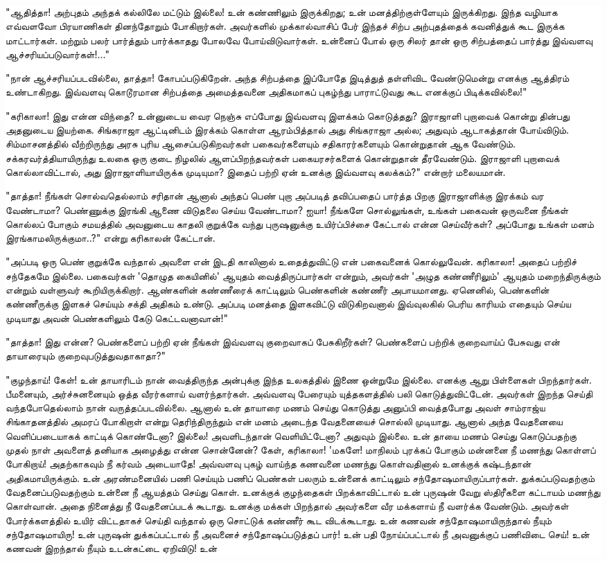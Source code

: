 "ஆதித்தா! அற்புதம் அந்தக் கல்லிலே மட்டும் இல்லை! உன் கண்ணிலும் இருக்கிறது; உன்
மனத்திற்குள்ளேயும் இருக்கிறது. இந்த வழியாக எவ்வளவோ பிரயாணிகள் தினந்தோறும்
போகிறார்கள். அவர்களில் முக்கால்வாசிப் பேர் இந்தச் சிற்ப அற்புதத்தைக்
கவனித்துக் கூட இருக்க மாட்டார்கள். மற்றும் பலர் பார்த்தும் பார்க்காதது போலவே
போய்விடுவார்கள். உன்னைப் போல் ஒரு சிலர் தான் ஒரு சிற்பத்தைப் பார்த்து இவ்வளவு
ஆச்சரியப்படுவார்கள்!..."  

"நான் ஆச்சரியப்படவில்லை, தாத்தா! கோபப்படுகிறேன். அந்த சிற்பத்தை இப்போதே
இடித்துத் தள்ளிவிட வேண்டுமென்று எனக்கு ஆத்திரம் உண்டாகிறது. இவ்வளவு கொடூரமான
சிற்பத்தை அமைத்தவனை அதிகமாகப் புகழ்ந்து பாராட்டுவது கூட எனக்குப்
பிடிக்கவில்லை!"  

"கரிகாலா! இது என்ன விந்தை? உன்னுடைய வைர நெஞ்சு எப்போது இவ்வளவு இளக்கம்
கொடுத்தது? இராஜாளி புறாவைக் கொன்று தின்பது அதனுடைய இயற்கை. சிங்கராஜா
ஆட்டினிடம் இரக்கம் கொள்ள ஆரம்பித்தால் அது சிங்கராஜா அல்ல; அதுவும் ஆடாகத்தான்
போய்விடும். சிம்மாசனத்தில் வீற்றிருந்து அரசு புரிய ஆசைப்படுகிறவர்கள்
பகைவர்களையும் சதிகாரர்களையும் கொன்றுதான் ஆக வேண்டும். சக்கரவர்த்தியாயிருந்து
உலகை ஒரு குடை நிழலில் ஆளப்பிறந்தவர்கள் பகையரசர்களைக் கொன்றுதான் தீரவேண்டும்.
இராஜாளி புறாவைக் கொல்லாவிட்டால், அது இராஜாளியாயிருக்க முடியுமா? இதைப் பற்றி
ஏன் உனக்கு இவ்வளவு கலக்கம்?" என்றார் மலையமான்.  

"தாத்தா! நீங்கள் சொல்வதெல்லாம் சரிதான் ஆனால் அந்தப் பெண் புறா அப்படித்
தவிப்பதைப் பார்த்த பிறகு இராஜாளிக்கு இரக்கம் வர வேண்டாமா? பெண்ணுக்கு இரங்கி
ஆணை விடுதலை செய்ய வேண்டாமா? ஐயா! நீங்களே சொல்லுங்கள், உங்கள் பகைவன் ஒருவனை
நீங்கள் கொல்லப் போகும் சமயத்தில் அவனுடைய காதலி குறுக்கே வந்து புருஷனுக்கு
உயிர்ப்பிச்சை கேட்டால் என்ன செய்வீர்கள்? அப்போது உங்கள் மனம்
இரங்காமலிருக்குமா..?" என்று கரிகாலன் கேட்டான்.  

"அப்படி ஒரு பெண் குறுக்கே வந்தால் அவளை என் இடதி காலினால் உதைத்துவிட்டு என்
பகைவனைக் கொல்லுவேன். கரிகாலா! அதைப் பற்றிச் சந்தேகமே இல்லை. பகைவர்கள் 'தொழுத
கையினில்' ஆயுதம் வைத்திருப்பார்கள் என்றும், அவர்கள் 'அழுத கண்ணீரிலும்' ஆயுதம்
மறைந்திருக்கும் என்றும் வள்ளுவர் கூறியிருக்கிறார். ஆண்களின் கண்ணீரைக்
காட்டிலும் பெண்களின் கண்ணீர் அபாயமானது. ஏனெனில், பெண்களின் கண்ணீருக்கு இளகச்
செய்யும் சக்தி அதிகம் உண்டு. அப்படி மனத்தை இளகவிட்டு விடுகிறவனால் இவ்வுலகில்
பெரிய காரியம் எதையும் செய்ய முடியாது அவன் பெண்களிலும் கேடு கெட்டவனாவான்!"  

"தாத்தா! இது என்ன? பெண்களைப் பற்றி ஏன் நீங்கள் இவ்வளவு குறைவாகப்
பேசுகிறீர்கள்? பெண்களைப் பற்றிக் குறைவாய்ப் பேசுவது என் தாயாரையும்
குறைவுபடுத்துவதாகாதா?"  

"குழந்தாய்! கேள்! உன் தாயாரிடம் நான் வைத்திருந்த அன்புக்கு இந்த உலகத்தில் இணை
ஒன்றுமே இல்லை. எனக்கு ஆறு பிள்ளைகள் பிறந்தார்கள். பீமனையும், அர்ச்சுனனையும்
ஒத்த வீரர்களாய் வளர்ந்தார்கள். அவ்வளவு பேரையும் யுத்தகளத்தில் பலி
கொடுத்துவிட்டேன். அவர்கள் இறந்த செய்தி வந்தபோதெல்லாம் நான் வருத்தப்படவில்லை.
ஆனால் உன் தாயாரை மணம் செய்து கொடுத்து அனுப்பி வைத்தபோது அவள் சாம்ராஜ்ய
சிங்காதனத்தில் அமரப் போகிறாள் என்று தெரிந்திருந்தும் என் மனம் அடைந்த வேதனையைச்
சொல்லி முடியாது. ஆனால் அந்த வேதனையை வெளிப்படையாகக் காட்டிக் கொண்டேனா? இல்லை!
அவளிடந்தான் வெளியிட்டேனா? அதுவும் இல்லை. உன் தாயை மணம் செய்து கொடுப்பதற்கு
முதல் நாள் அவளைத் தனியாக அழைத்து என்ன சொன்னேன்? கேள், கரிகாலா! 'மகளே! மாநிலம்
புரக்கப் போகும் மன்னனை நீ மணந்து கொள்ளப் போகிறாய்! அதற்காகவும் நீ கர்வம்
அடையாதே! அவ்வளவு புகழ் வாய்ந்த கணவனை மணந்து கொள்வதினால் உனக்குக் கஷ்டந்தான்
அதிகமாயிருக்கும். உன் அரண்மனையில் பணி செய்யும் பணிப் பெண்கள் பலரும் உன்னைக்
காட்டிலும் சந்தோஷமாயிருப்பார்கள். துக்கப்படுவதற்கும் வேதனைப்படுவதற்கும் உன்னை
நீ ஆயத்தம் செய்து கொள். உனக்குக் குழந்தைகள் பிறக்காவிட்டால் உன் புருஷன் வேறு
ஸ்திரீகளை கட்டாயம் மணந்து கொள்வான். அதை நினைத்து நீ வேதனைப்படக் கூடாது. உனக்கு
மக்கள் பிறந்தால் அவர்களை வீர மக்களாய் நீ வளர்க்க வேண்டும். அவர்கள்
போர்க்களத்தில் உயிர் விட்டதாகச் செய்தி வந்தால் ஒரு சொட்டுக் கண்ணீர் கூட
விடக்கூடாது. உன் கணவன் சந்தோஷமாயிருந்தால் நீயும் சந்தோஷமாயிரு! உன் புருஷன்
துக்கப்பட்டால் நீ அவனைச் சந்தோஷப்படுத்தப் பார்! உன் பதி நோய்ப்பட்டால் நீ
அவனுக்குப் பணிவிடை செய்! உன் கணவன் இறந்தால் நீயும் உடன்கட்டை ஏறிவிடு! உன்
